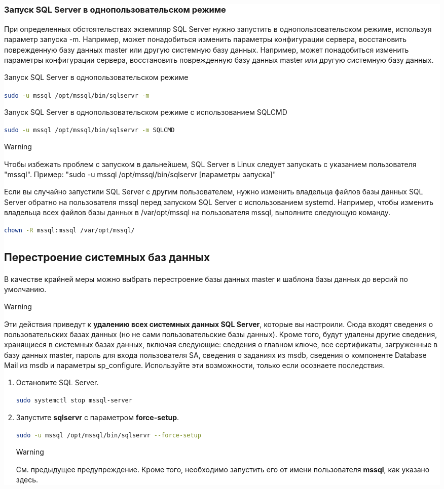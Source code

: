 ### <a name="start-sql-server-in-single-user-mode"></a>Запуск SQL Server в однопользовательском режиме
При определенных обстоятельствах экземпляр SQL Server нужно запустить в однопользовательском режиме, используя параметр запуска -m. Например, может понадобиться изменить параметры конфигурации сервера, восстановить поврежденную базу данных master или другую системную базу данных. Например, может понадобиться изменить параметры конфигурации сервера, восстановить поврежденную базу данных master или другую системную базу данных.   

Запуск SQL Server в однопользовательском режиме
   ```bash
   sudo -u mssql /opt/mssql/bin/sqlservr -m
   ```

Запуск SQL Server в однопользовательском режиме с использованием SQLCMD
   ```bash
   sudo -u mssql /opt/mssql/bin/sqlservr -m SQLCMD
   ```
  
> [!WARNING]  
>  Чтобы избежать проблем с запуском в дальнейшем, SQL Server в Linux следует запускать с указанием пользователя "mssql". Пример: "sudo -u mssql /opt/mssql/bin/sqlservr [параметры запуска]" 

Если вы случайно запустили SQL Server с другим пользователем, нужно изменить владельца файлов базы данных SQL Server обратно на пользователя mssql перед запуском SQL Server с использованием systemd. Например, чтобы изменить владельца всех файлов базы данных в /var/opt/mssql на пользователя mssql, выполните следующую команду.

   ```bash
   chown -R mssql:mssql /var/opt/mssql/
   ```

## <a name="rebuild-system-databases"></a>Перестроение системных баз данных
В качестве крайней меры можно выбрать перестроение базы данных master и шаблона базы данных до версий по умолчанию.

> [!WARNING]
> Эти действия приведут к **удалению всех системных данных SQL Server**, которые вы настроили. Сюда входят сведения о пользовательских базах данных (но не сами пользовательские базы данных). Кроме того, будут удалены другие сведения, хранящиеся в системных базах данных, включая следующие: сведения о главном ключе, все сертификаты, загруженные в базу данных master, пароль для входа пользователя SA, сведения о заданиях из msdb, сведения о компоненте Database Mail из msdb и параметры sp_configure. Используйте эти возможности, только если осознаете последствия.

1. Остановите SQL Server.

   ```bash
   sudo systemctl stop mssql-server
   ```

1. Запустите **sqlservr** с параметром **force-setup**. 

   ```bash
   sudo -u mssql /opt/mssql/bin/sqlservr --force-setup
   ```
   
   > [!WARNING]
   > См. предыдущее предупреждение. Кроме того, необходимо запустить его от имени пользователя **mssql**, как указано здесь.
